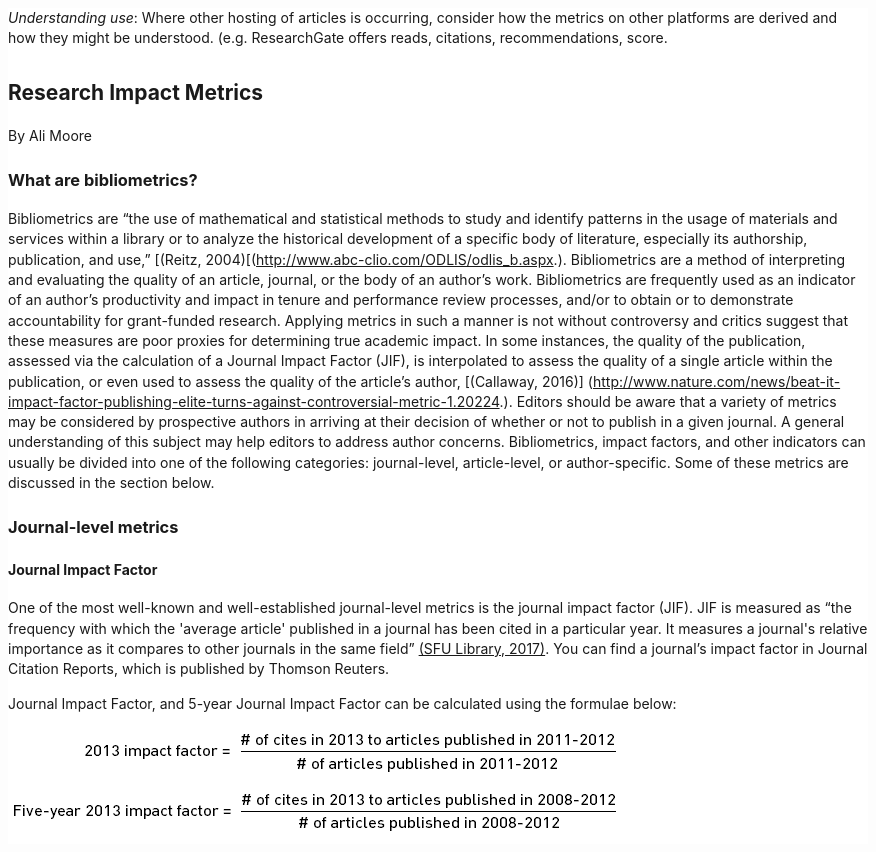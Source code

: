 *Understanding use*:  Where other hosting of articles is occurring, consider how the metrics on other platforms are derived and how they might be understood. (e.g. ResearchGate offers reads, citations, recommendations, score.


## Research Impact Metrics

By Ali Moore

### What are bibliometrics?

Bibliometrics are “the use of mathematical and statistical methods to study and identify patterns in the usage of materials and services within a library or to analyze the historical development of a specific body of literature, especially its authorship, publication, and use,” [(Reitz, 2004)[(http://www.abc-clio.com/ODLIS/odlis_b.aspx.). Bibliometrics are a method of interpreting and evaluating the quality of an article, journal, or the body of an author’s work. Bibliometrics are frequently used as an indicator of an author’s productivity and impact in tenure and performance review processes, and/or to obtain or to demonstrate accountability for grant-funded research. Applying metrics in such a manner is not without controversy and critics suggest that these measures are poor proxies for determining true academic impact. In some instances, the quality of the publication, assessed via the calculation of a Journal Impact Factor (JIF), is interpolated to assess the quality of a single article within the publication, or even used to assess the quality of the article’s author, [(Callaway, 2016)]
(http://www.nature.com/news/beat-it-impact-factor-publishing-elite-turns-against-controversial-metric-1.20224.).
Editors should be aware that a variety of metrics may be considered by prospective authors in arriving at their decision of whether or not to publish in a given journal. A general understanding of this subject may help editors to address author concerns. Bibliometrics, impact factors, and other indicators can usually be divided into one of the following categories: journal-level, article-level, or author-specific. Some of these metrics are discussed in the section below.  

### Journal-level metrics

#### Journal Impact Factor

One of the most well-known and well-established journal-level metrics is the journal impact factor (JIF). JIF is measured as “the frequency with which the 'average article' published in a journal has been cited in a particular year. It measures a journal's relative importance as it compares to other journals in the same field” [(SFU Library, 2017)](http://www.lib.sfu.ca/help/publish/scholarly-publishing/scholarly-metrics). You can find a journal’s impact factor in Journal Citation Reports, which is published by Thomson Reuters.

Journal Impact Factor, and 5-year Journal Impact Factor can be calculated using the formulae below:

![Impact Factor forumula](assets/chapter2/ImpactFactor.png)


